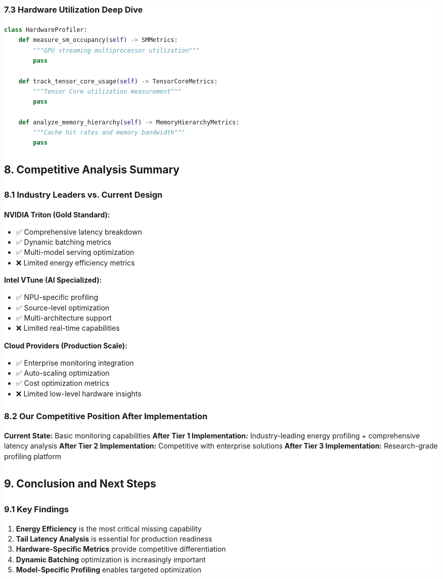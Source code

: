 ### 7.3 Hardware Utilization Deep Dive

```python
class HardwareProfiler:
    def measure_sm_occupancy(self) -> SMMetrics:
        """GPU streaming multiprocessor utilization"""
        pass
    
    def track_tensor_core_usage(self) -> TensorCoreMetrics:
        """Tensor Core utilization measurement"""
        pass
    
    def analyze_memory_hierarchy(self) -> MemoryHierarchyMetrics:
        """Cache hit rates and memory bandwidth"""
        pass
```

## 8. Competitive Analysis Summary

### 8.1 Industry Leaders vs. Current Design

**NVIDIA Triton (Gold Standard):**
- ✅ Comprehensive latency breakdown
- ✅ Dynamic batching metrics
- ✅ Multi-model serving optimization
- ❌ Limited energy efficiency metrics

**Intel VTune (AI Specialized):**
- ✅ NPU-specific profiling
- ✅ Source-level optimization
- ✅ Multi-architecture support
- ❌ Limited real-time capabilities

**Cloud Providers (Production Scale):**
- ✅ Enterprise monitoring integration
- ✅ Auto-scaling optimization
- ✅ Cost optimization metrics
- ❌ Limited low-level hardware insights

### 8.2 Our Competitive Position After Implementation

**Current State:** Basic monitoring capabilities
**After Tier 1 Implementation:** Industry-leading energy profiling + comprehensive latency analysis
**After Tier 2 Implementation:** Competitive with enterprise solutions
**After Tier 3 Implementation:** Research-grade profiling platform

## 9. Conclusion and Next Steps

### 9.1 Key Findings

1. **Energy Efficiency** is the most critical missing capability
2. **Tail Latency Analysis** is essential for production readiness  
3. **Hardware-Specific Metrics** provide competitive differentiation
4. **Dynamic Batching** optimization is increasingly important
5. **Model-Specific Profiling** enables targeted optimization

